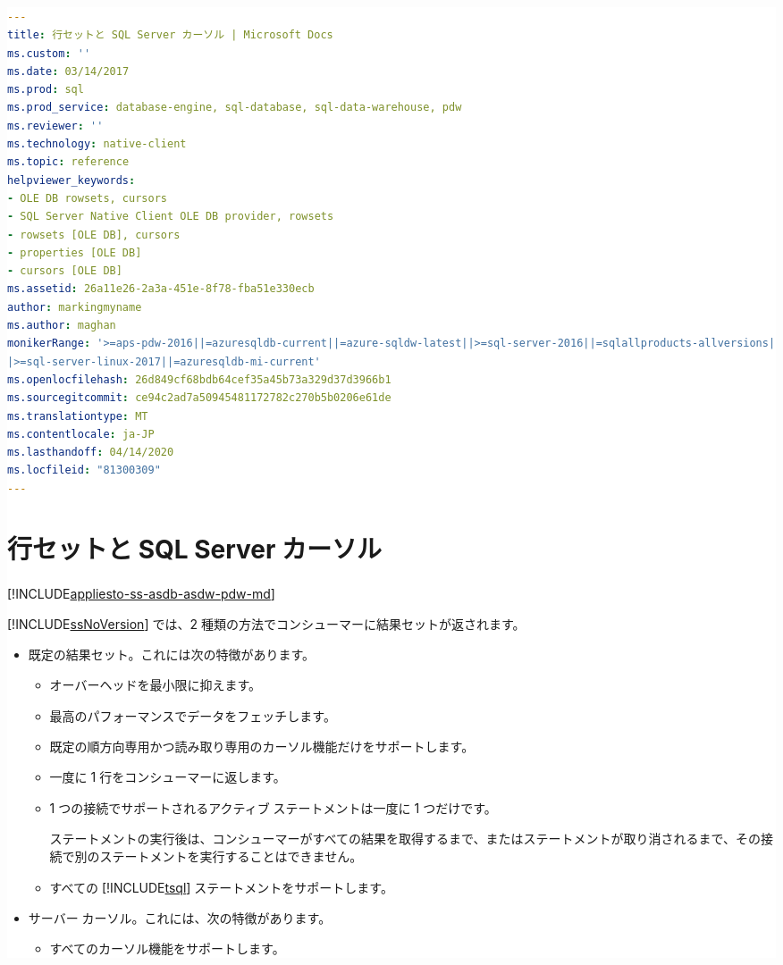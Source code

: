 ```yaml
---
title: 行セットと SQL Server カーソル | Microsoft Docs
ms.custom: ''
ms.date: 03/14/2017
ms.prod: sql
ms.prod_service: database-engine, sql-database, sql-data-warehouse, pdw
ms.reviewer: ''
ms.technology: native-client
ms.topic: reference
helpviewer_keywords:
- OLE DB rowsets, cursors
- SQL Server Native Client OLE DB provider, rowsets
- rowsets [OLE DB], cursors
- properties [OLE DB]
- cursors [OLE DB]
ms.assetid: 26a11e26-2a3a-451e-8f78-fba51e330ecb
author: markingmyname
ms.author: maghan
monikerRange: '>=aps-pdw-2016||=azuresqldb-current||=azure-sqldw-latest||>=sql-server-2016||=sqlallproducts-allversions||>=sql-server-linux-2017||=azuresqldb-mi-current'
ms.openlocfilehash: 26d849cf68bdb64cef35a45b73a329d37d3966b1
ms.sourcegitcommit: ce94c2ad7a50945481172782c270b5b0206e61de
ms.translationtype: MT
ms.contentlocale: ja-JP
ms.lasthandoff: 04/14/2020
ms.locfileid: "81300309"
---
```

# <a name="rowsets-and-sql-server-cursors"></a>行セットと SQL Server カーソル
[!INCLUDE[appliesto-ss-asdb-asdw-pdw-md](../../includes/appliesto-ss-asdb-asdw-pdw-md.md)]

  [!INCLUDE[ssNoVersion](../../includes/ssnoversion-md.md)] では、2 種類の方法でコンシューマーに結果セットが返されます。  
  
-   既定の結果セット。これには次の特徴があります。  
  
    -   オーバーヘッドを最小限に抑えます。  
  
    -   最高のパフォーマンスでデータをフェッチします。  
  
    -   既定の順方向専用かつ読み取り専用のカーソル機能だけをサポートします。  
  
    -   一度に 1 行をコンシューマーに返します。  
  
    -   1 つの接続でサポートされるアクティブ ステートメントは一度に 1 つだけです。  
  
         ステートメントの実行後は、コンシューマーがすべての結果を取得するまで、またはステートメントが取り消されるまで、その接続で別のステートメントを実行することはできません。  
  
    -   すべての [!INCLUDE[tsql](../../includes/tsql-md.md)] ステートメントをサポートします。  
  
-   サーバー カーソル。これには、次の特徴があります。  
  
    -   すべてのカーソル機能をサポートします。  
  